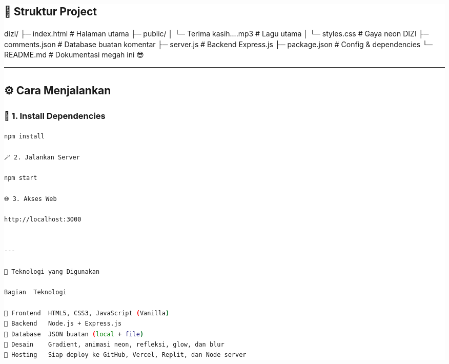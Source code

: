 
## 🧩 Struktur Project
dizi/
├─ index.html                # Halaman utama 
├─ public/ 
│  └─ Terima kasih....mp3    # Lagu utama 
│  └─ styles.css             # Gaya neon DIZI 
├─ comments.json             # Database buatan komentar 
├─ server.js                 # Backend Express.js 
├─ package.json              # Config & dependencies 
└─ README.md                 # Dokumentasi megah ini 😎

---

## ⚙️ Cara Menjalankan

### 🧱 1. Install Dependencies
```bash
npm install

🪄 2. Jalankan Server

npm start

🌐 3. Akses Web

http://localhost:3000


---

🧠 Teknologi yang Digunakan

Bagian	Teknologi

🎨 Frontend	HTML5, CSS3, JavaScript (Vanilla)
🧰 Backend	Node.js + Express.js
💾 Database	JSON buatan (local + file)
🔮 Desain	Gradient, animasi neon, refleksi, glow, dan blur
💎 Hosting	Siap deploy ke GitHub, Vercel, Replit, dan Node server
